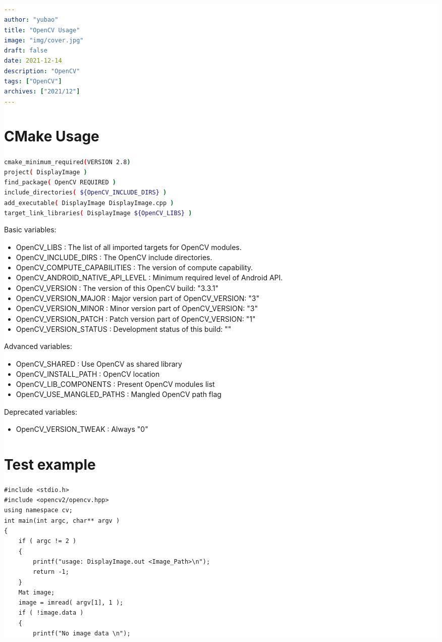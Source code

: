 ```yaml
---
author: "yubao"
title: "OpenCV Usage"
image: "img/cover.jpg"
draft: false
date: 2021-12-14
description: "OpenCV"
tags: ["OpenCV"]
archives: ["2021/12"]
---
```


# CMake Usage

```sh
cmake_minimum_required(VERSION 2.8)
project( DisplayImage )
find_package( OpenCV REQUIRED )
include_directories( ${OpenCV_INCLUDE_DIRS} )
add_executable( DisplayImage DisplayImage.cpp )
target_link_libraries( DisplayImage ${OpenCV_LIBS} )
```

Basic variables:

- OpenCV_LIBS                     : The list of all imported targets for OpenCV modules.
- OpenCV_INCLUDE_DIRS             : The OpenCV include directories.
- OpenCV_COMPUTE_CAPABILITIES     : The version of compute capability.
- OpenCV_ANDROID_NATIVE_API_LEVEL : Minimum required level of Android API.
- OpenCV_VERSION                  : The version of this OpenCV build: "3.3.1"
- OpenCV_VERSION_MAJOR            : Major version part of OpenCV_VERSION: "3"
- OpenCV_VERSION_MINOR            : Minor version part of OpenCV_VERSION: "3"
- OpenCV_VERSION_PATCH            : Patch version part of OpenCV_VERSION: "1"
- OpenCV_VERSION_STATUS           : Development status of this build: ""

Advanced variables:

- OpenCV_SHARED                   : Use OpenCV as shared library
- OpenCV_INSTALL_PATH             : OpenCV location
- OpenCV_LIB_COMPONENTS           : Present OpenCV modules list
- OpenCV_USE_MANGLED_PATHS        : Mangled OpenCV path flag

Deprecated variables:

- OpenCV_VERSION_TWEAK            : Always "0"

# Test example

```cap
#include <stdio.h>
#include <opencv2/opencv.hpp>
using namespace cv;
int main(int argc, char** argv )
{
    if ( argc != 2 )
    {
        printf("usage: DisplayImage.out <Image_Path>\n");
        return -1;
    }
    Mat image;
    image = imread( argv[1], 1 );
    if ( !image.data )
    {
        printf("No image data \n");
```